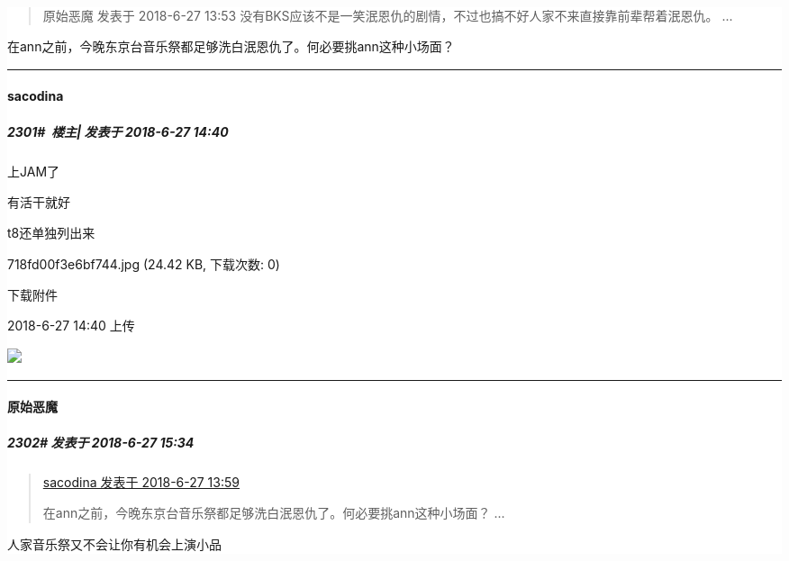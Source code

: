 <blockquote>原始恶魔 发表于 2018-6-27 13:53
没有BKS应该不是一笑泯恩仇的剧情，不过也搞不好人家不来直接靠前辈帮着泯恩仇。 ...</blockquote>
在ann之前，今晚东京台音乐祭都足够洗白泯恩仇了。何必要挑ann这种小场面？







-----

####  sacodina  
##### 2301#         楼主| 发表于 2018-6-27 14:40




上JAM了

有活干就好

t8还单独列出来






718fd00f3e6bf744.jpg
(24.42 KB, 下载次数: 0)




下载附件


2018-6-27 14:40 上传









<img src="https://img.saraba1st.com/forum/201806/27/144019f72x2umpv7z7279v.jpg" referrerpolicy="no-referrer">












-----

####  原始恶魔  
##### 2302#       发表于 2018-6-27 15:34



<blockquote><a href="httphttps://bbs.saraba1st.com/2b/forum.php?mod=redirect&amp;goto=findpost&amp;pid=40131726&amp;ptid=1595639" target="_blank">sacodina 发表于 2018-6-27 13:59</a>

在ann之前，今晚东京台音乐祭都足够洗白泯恩仇了。何必要挑ann这种小场面？ ...</blockquote>
人家音乐祭又不会让你有机会上演小品

